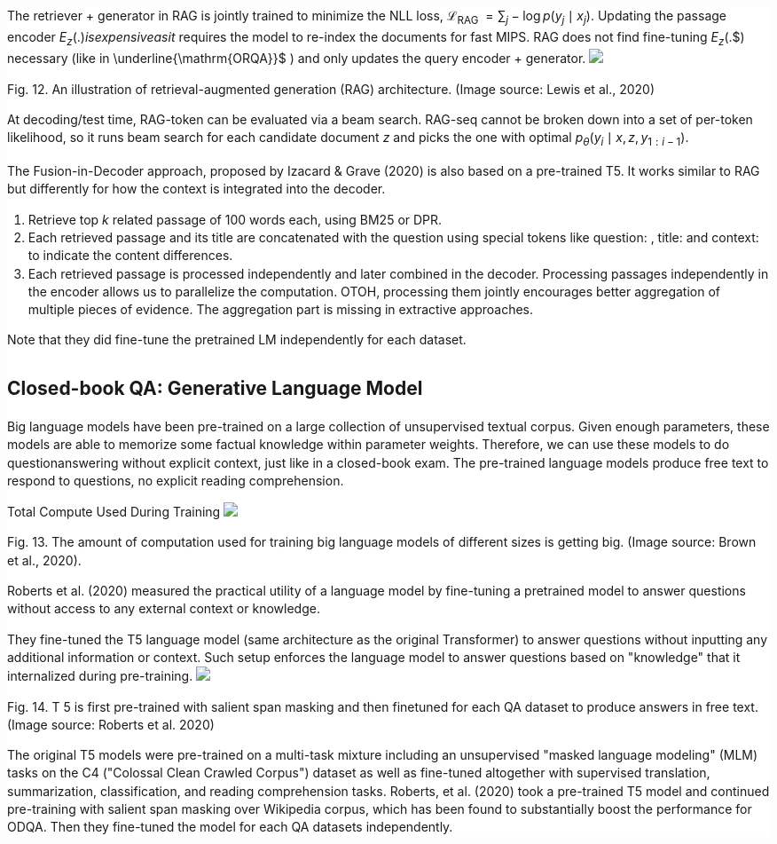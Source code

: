 The retriever + generator in RAG is jointly trained to minimize the NLL loss, $\mathcal{L}_{\text {RAG }}=\sum_{j}-\log p\left(y_{j} \mid x_{j}\right)$. Updating the passage encoder $E_{z}($.$) is expensive as it$ requires the model to re-index the documents for fast MIPS. RAG does not find fine-tuning $E_{z}($.$) necessary (like in \underline{\mathrm{ORQA}}$ ) and only updates the query encoder + generator.
![](https://cdn.mathpix.com/cropped/2025_05_15_965ffdbe6ec715f0b126g-19.jpg?height=503&width=1734&top_left_y=1636&top_left_x=155)

Fig. 12. An illustration of retrieval-augmented generation (RAG) architecture. (Image source: Lewis et al., 2020)

At decoding/test time, RAG-token can be evaluated via a beam search. RAG-seq cannot be broken down into a set of per-token likelihood, so it runs beam search for each candidate document $z$ and picks the one with optimal $p_{\theta}\left(y_{i} \mid x, z, y_{1: i-1}\right)$.

The Fusion-in-Decoder approach, proposed by Izacard \& Grave (2020) is also based on a pre-trained T5. It works similar to RAG but differently for how the context is integrated into
the decoder.

1. Retrieve top $k$ related passage of 100 words each, using BM25 or DPR.
2. Each retrieved passage and its title are concatenated with the question using special tokens like question: , title: and context: to indicate the content differences.
3. Each retrieved passage is processed independently and later combined in the decoder. Processing passages independently in the encoder allows us to parallelize the computation. OTOH, processing them jointly encourages better aggregation of multiple pieces of evidence. The aggregation part is missing in extractive approaches.

Note that they did fine-tune the pretrained LM independently for each dataset.

## Closed-book QA: Generative Language Model

Big language models have been pre-trained on a large collection of unsupervised textual corpus. Given enough parameters, these models are able to memorize some factual knowledge within parameter weights. Therefore, we can use these models to do questionanswering without explicit context, just like in a closed-book exam. The pre-trained language models produce free text to respond to questions, no explicit reading comprehension.

Total Compute Used During Training
![](https://cdn.mathpix.com/cropped/2025_05_15_965ffdbe6ec715f0b126g-20.jpg?height=869&width=1728&top_left_y=1544&top_left_x=181)

Fig. 13. The amount of computation used for training big language models of different sizes is getting big. (Image source: Brown et al., 2020).

Roberts et al. (2020) measured the practical utility of a language model by fine-tuning a pretrained model to answer questions without access to any external context or knowledge.

They fine-tuned the T5 language model (same architecture as the original Transformer) to answer questions without inputting any additional information or context. Such setup enforces the language model to answer questions based on "knowledge" that it internalized during pre-training.
![](https://cdn.mathpix.com/cropped/2025_05_15_965ffdbe6ec715f0b126g-21.jpg?height=704&width=1714&top_left_y=456&top_left_x=168)

Fig. 14. T 5 is first pre-trained with salient span masking and then finetuned for each QA dataset to produce answers in free text. (Image source: Roberts et al. 2020)

The original T5 models were pre-trained on a multi-task mixture including an unsupervised "masked language modeling" (MLM) tasks on the C4 ("Colossal Clean Crawled Corpus") dataset as well as fine-tuned altogether with supervised translation, summarization, classification, and reading comprehension tasks. Roberts, et al. (2020) took a pre-trained T5 model and continued pre-training with salient span masking over Wikipedia corpus, which has been found to substantially boost the performance for ODQA. Then they fine-tuned the model for each QA datasets independently.
